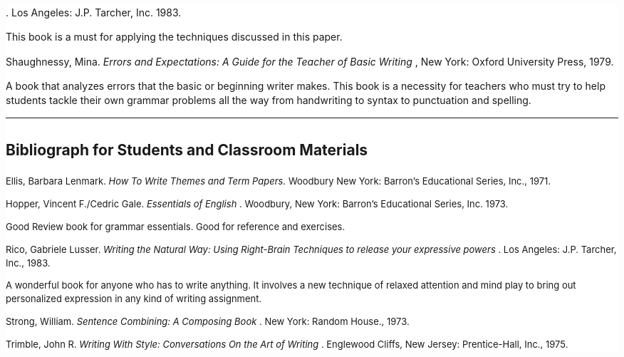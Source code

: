 </i>
. Los Angeles: J.P. Tarcher, Inc. 1983.
</p>
<p>
This book is a must for applying the techniques discussed in this paper.
</p>
<p>
Shaughnessy, Mina.
<i>
Errors and Expectations: A Guide for the Teacher of Basic Writing
</i>
, New York: Oxford University Press, 1979.
</p>
<p>
A book that analyzes errors that the basic or beginning writer makes. This book is a necessity for teachers who must try to help students tackle their own grammar problems all the way from handwriting to syntax to punctuation and spelling.
</p>
</font>
<hr/>
<h2>
Bibliograph for Students and Classroom Materials
</h2>
<font size="-1">
Ellis, Barbara Lenmark.
<i>
How To Write Themes and Term Papers.
</i>
Woodbury New York: Barron’s Educational Series, Inc., 1971.
<p>
Hopper, Vincent F./Cedric Gale.
<i>
Essentials of English
</i>
. Woodbury, New York: Barron’s Educational Series, Inc. 1973.
</p>
<p>
Good Review book for grammar essentials. Good for reference and exercises.
</p>
<p>
Rico, Gabriele Lusser.
<i>
Writing the Natural Way: Using Right-Brain Techniques to release your expressive powers
</i>
. Los Angeles: J.P. Tarcher, Inc., 1983.
</p>
<p>
A wonderful book for anyone who has to write anything. It involves a new technique of relaxed attention and mind play to bring out personalized expression in any kind of writing assignment.
</p>
<p>
Strong, William.
<i>
Sentence Combining: A Composing Book
</i>
. New York: Random House., 1973.
</p>
<p>
Trimble, John R.
<i>
Writing With Style: Conversations On the Art of Writing
</i>
. Englewood Cliffs, New Jersey: Prentice-Hall, Inc., 1975.
</p>